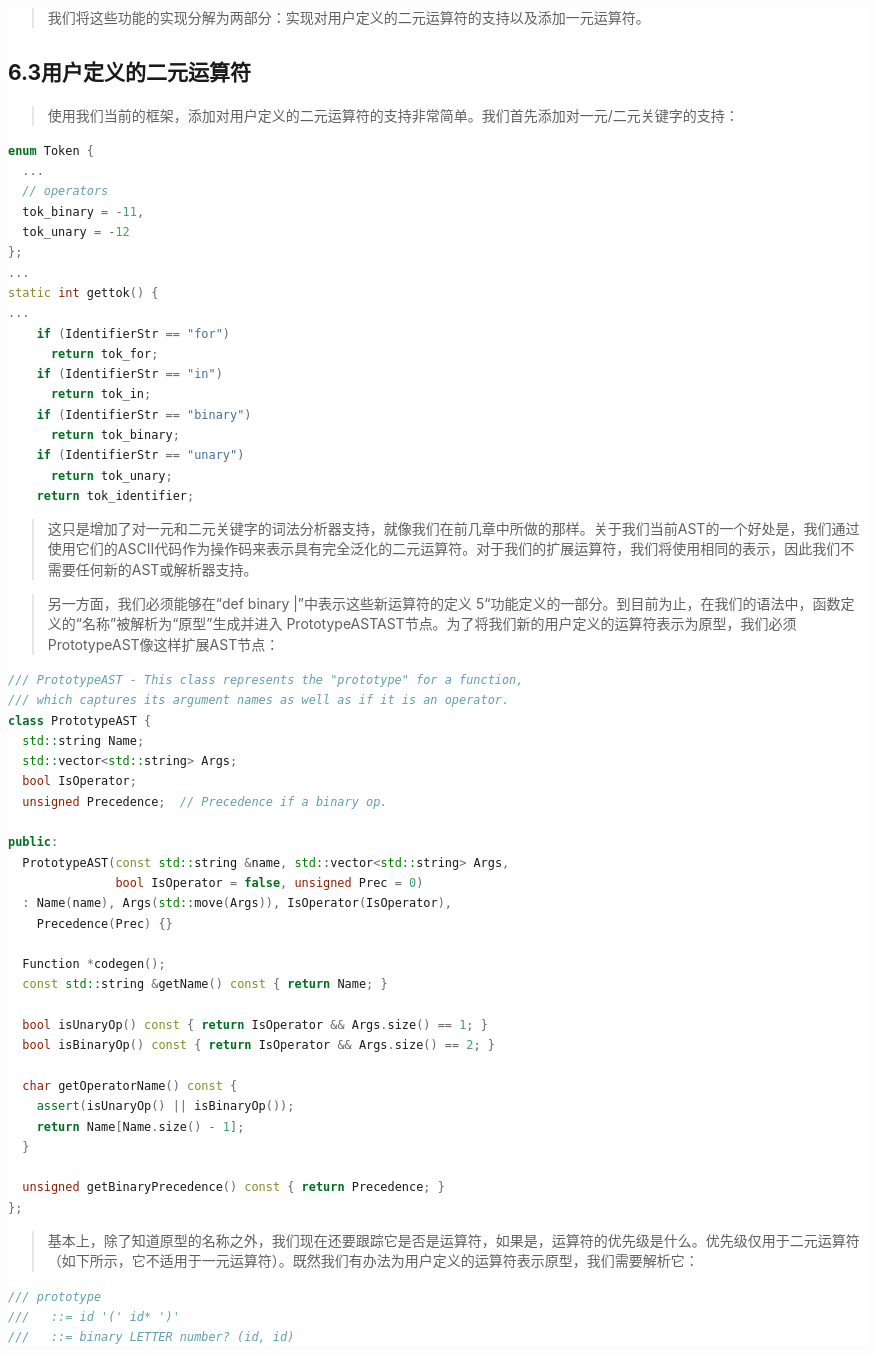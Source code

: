 > 我们将这些功能的实现分解为两部分：实现对用户定义的二元运算符的支持以及添加一元运算符。

## 6.3用户定义的二元运算符
> 使用我们当前的框架，添加对用户定义的二元运算符的支持非常简单。我们首先添加对一元/二元关键字的支持：
```cpp
enum Token {
  ...
  // operators
  tok_binary = -11,
  tok_unary = -12
};
...
static int gettok() {
...
    if (IdentifierStr == "for")
      return tok_for;
    if (IdentifierStr == "in")
      return tok_in;
    if (IdentifierStr == "binary")
      return tok_binary;
    if (IdentifierStr == "unary")
      return tok_unary;
    return tok_identifier;
```
> 这只是增加了对一元和二元关键字的词法分析器支持，就像我们在前几章中所做的那样。关于我们当前AST的一个好处是，我们通过使用它们的ASCII代码作为操作码来表示具有完全泛化的二元运算符。对于我们的扩展运算符，我们将使用相同的表示，因此我们不需要任何新的AST或解析器支持。

> 另一方面，我们必须能够在“def binary |”中表示这些新运算符的定义 5“功能定义的一部分。到目前为止，在我们的语法中，函数定义的“名称”被解析为“原型”生成并进入 PrototypeASTAST节点。为了将我们新的用户定义的运算符表示为原型，我们必须PrototypeAST像这样扩展AST节点：
```cpp
/// PrototypeAST - This class represents the "prototype" for a function,
/// which captures its argument names as well as if it is an operator.
class PrototypeAST {
  std::string Name;
  std::vector<std::string> Args;
  bool IsOperator;
  unsigned Precedence;  // Precedence if a binary op.

public:
  PrototypeAST(const std::string &name, std::vector<std::string> Args,
               bool IsOperator = false, unsigned Prec = 0)
  : Name(name), Args(std::move(Args)), IsOperator(IsOperator),
    Precedence(Prec) {}

  Function *codegen();
  const std::string &getName() const { return Name; }

  bool isUnaryOp() const { return IsOperator && Args.size() == 1; }
  bool isBinaryOp() const { return IsOperator && Args.size() == 2; }

  char getOperatorName() const {
    assert(isUnaryOp() || isBinaryOp());
    return Name[Name.size() - 1];
  }

  unsigned getBinaryPrecedence() const { return Precedence; }
};
```
> 基本上，除了知道原型的名称之外，我们现在还要跟踪它是否是运算符，如果是，运算符的优先级是什么。优先级仅用于二元运算符（如下所示，它不适用于一元运算符）。既然我们有办法为用户定义的运算符表示原型，我们需要解析它：
```cpp
/// prototype
///   ::= id '(' id* ')'
///   ::= binary LETTER number? (id, id)
```